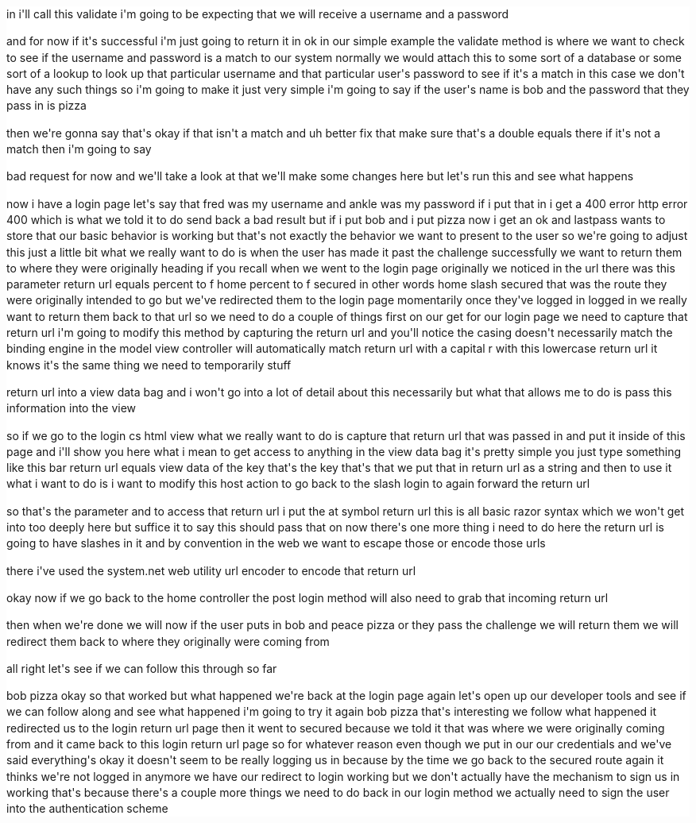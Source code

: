 in i'll call this validate i'm going to be expecting that we will receive a username and a password

and for now if it's successful i'm just going to return it in ok in our simple example the validate method is where we want to check to see if the username and password is a match to our system normally we would attach this to some sort of a database or some sort of a lookup to look up that particular username and that particular user's password to see if it's a match in this case we don't have any such things so i'm going to make it just very simple i'm going to say if the user's name is bob and the password that they pass in is pizza

then we're gonna say that's okay if that isn't a match and uh better fix that make sure that's a double equals there if it's not a match then i'm going to say

bad request for now and we'll take a look at that we'll make some changes here but let's run this and see what happens

now i have a login page let's say that fred was my username and ankle was my password if i put that in i get a 400 error http error 400 which is what we told it to do send back a bad result but if i put bob and i put pizza now i get an ok and lastpass wants to store that our basic behavior is working but that's not exactly the behavior we want to present to the user so we're going to adjust this just a little bit what we really want to do is when the user has made it past the challenge successfully we want to return them to where they were originally heading if you recall when we went to the login page originally we noticed in the url there was this parameter return url equals percent to f home percent to f secured in other words home slash secured that was the route they were originally intended to go but we've redirected them to the login page momentarily once they've logged in logged in we really want to return them back to that url so we need to do a couple of things first on our get for our login page we need to capture that return url i'm going to modify this method by capturing the return url and you'll notice the casing doesn't necessarily match the binding engine in the model view controller will automatically match return url with a capital r with this lowercase return url it knows it's the same thing we need to temporarily stuff

return url into a view data bag and i won't go into a lot of detail about this necessarily but what that allows me to do is pass this information into the view

so if we go to the login cs html view what we really want to do is capture that return url that was passed in and put it inside of this page and i'll show you here what i mean to get access to anything in the view data bag it's pretty simple you just type something like this bar return url equals view data of the key that's the key that's that we put that in return url as a string and then to use it what i want to do is i want to modify this host action to go back to the slash login to again forward the return url

so that's the parameter and to access that return url i put the at symbol return url this is all basic razor syntax which we won't get into too deeply here but suffice it to say this should pass that on now there's one more thing i need to do here the return url is going to have slashes in it and by convention in the web we want to escape those or encode those urls

there i've used the system.net web utility url encoder to encode that return url

okay now if we go back to the home controller the post login method will also need to grab that incoming return url

then when we're done we will now if the user puts in bob and peace pizza or they pass the challenge we will return them we will redirect them back to where they originally were coming from

all right let's see if we can follow this through so far

bob pizza okay so that worked but what happened we're back at the login page again let's open up our developer tools and see if we can follow along and see what happened i'm going to try it again bob pizza that's interesting we follow what happened it redirected us to the login return url page then it went to secured because we told it that was where we were originally coming from and it came back to this login return url page so for whatever reason even though we put in our our credentials and we've said everything's okay it doesn't seem to be really logging us in because by the time we go back to the secured route again it thinks we're not logged in anymore we have our redirect to login working but we don't actually have the mechanism to sign us in working that's because there's a couple more things we need to do back in our login method we actually need to sign the user into the authentication scheme
